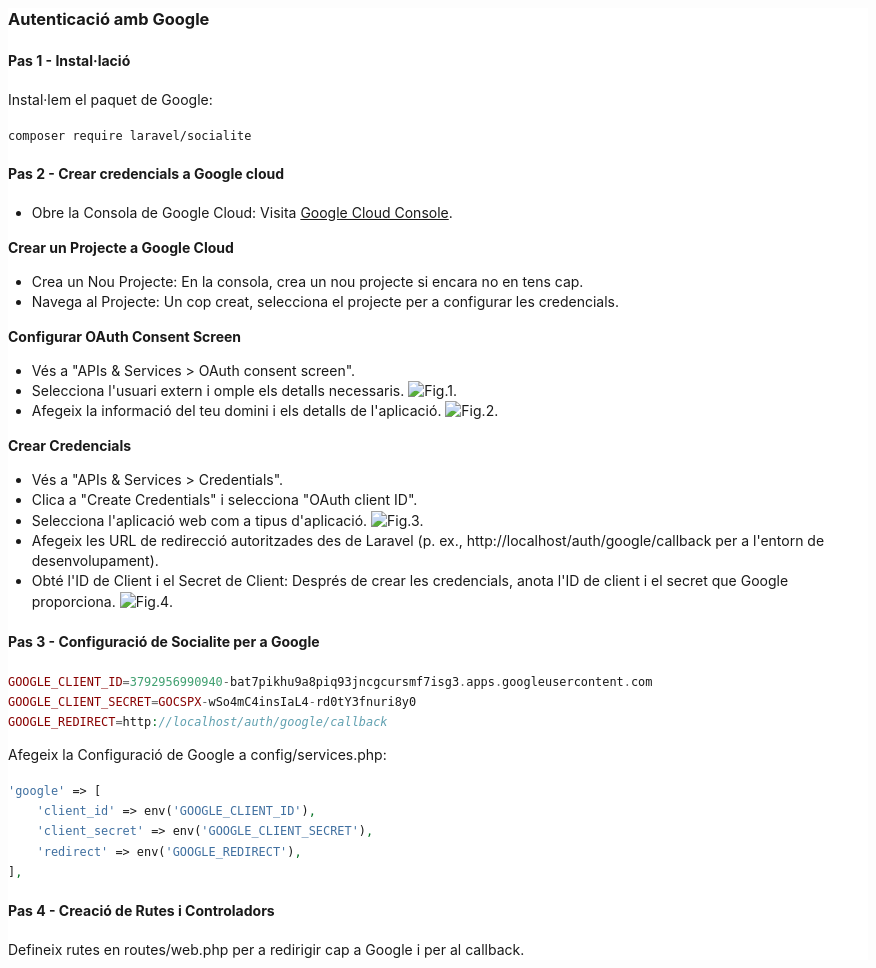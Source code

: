 ### Autenticació amb Google


#### Pas 1 - Instal·lació

Instal·lem el paquet de Google:

```console
composer require laravel/socialite
```

#### Pas 2 - Crear credencials a Google cloud

* Obre la Consola de Google Cloud: Visita [Google Cloud Console](https://goo.gle/3oFLcJ5).

**Crear un Projecte a Google Cloud**

* Crea un Nou Projecte: En la consola, crea un nou projecte si encara no en tens cap.
* Navega al Projecte: Un cop creat, selecciona el projecte per a configurar les credencials.

**Configurar OAuth Consent Screen**

* Vés a "APIs & Services > OAuth consent screen".
* Selecciona l'usuari extern i omple els detalls necessaris. ![Fig.1](imagenes/09/consentiment1.png).
* Afegeix la informació del teu domini i els detalls de l'aplicació. ![Fig.2](imagenes/09/consentiment2.png).


**Crear Credencials**

* Vés a "APIs & Services > Credentials".
* Clica a "Create Credentials" i selecciona "OAuth client ID".
* Selecciona l'aplicació web com a tipus d'aplicació. ![Fig.3](imagenes/09/credencials1.png).
* Afegeix les URL de redirecció autoritzades des de Laravel (p. ex., http://localhost/auth/google/callback per a l'entorn de desenvolupament).
* Obté l'ID de Client i el Secret de Client: Després de crear les credencials, anota l'ID de client i el secret que Google proporciona. ![Fig.4](imagenes/09/credencials2.png).

#### Pas 3 - Configuració de Socialite per a Google

```php
GOOGLE_CLIENT_ID=3792956990940-bat7pikhu9a8piq93jncgcursmf7isg3.apps.googleusercontent.com
GOOGLE_CLIENT_SECRET=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0
GOOGLE_REDIRECT=http://localhost/auth/google/callback
```
Afegeix la Configuració de Google a config/services.php:

```php
'google' => [
    'client_id' => env('GOOGLE_CLIENT_ID'),
    'client_secret' => env('GOOGLE_CLIENT_SECRET'),
    'redirect' => env('GOOGLE_REDIRECT'),
],
```
#### Pas 4 - Creació de Rutes i Controladors

Defineix rutes en routes/web.php per a redirigir cap a Google i per al callback.
